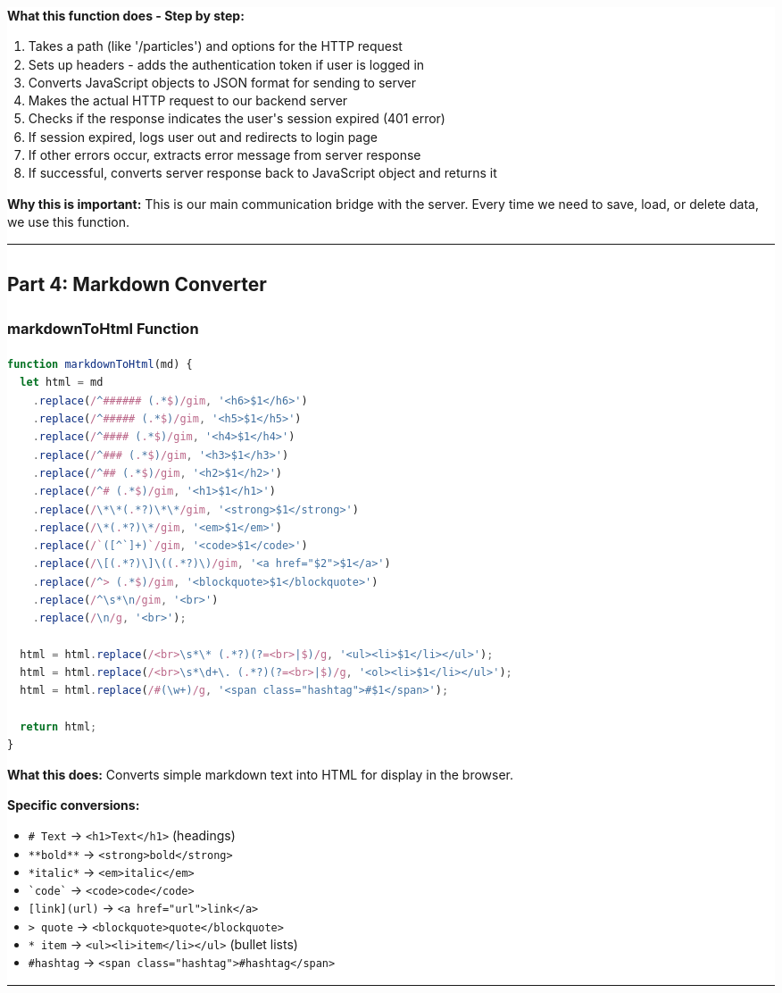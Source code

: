 **What this function does - Step by step:**
1. Takes a path (like '/particles') and options for the HTTP request
2. Sets up headers - adds the authentication token if user is logged in
3. Converts JavaScript objects to JSON format for sending to server
4. Makes the actual HTTP request to our backend server
5. Checks if the response indicates the user's session expired (401 error)
6. If session expired, logs user out and redirects to login page
7. If other errors occur, extracts error message from server response
8. If successful, converts server response back to JavaScript object and returns it

**Why this is important:** This is our main communication bridge with the server. Every time we need to save, load, or delete data, we use this function.

---

## Part 4: Markdown Converter

### markdownToHtml Function
```javascript
function markdownToHtml(md) {
  let html = md
    .replace(/^###### (.*$)/gim, '<h6>$1</h6>')
    .replace(/^##### (.*$)/gim, '<h5>$1</h5>')
    .replace(/^#### (.*$)/gim, '<h4>$1</h4>')
    .replace(/^### (.*$)/gim, '<h3>$1</h3>')
    .replace(/^## (.*$)/gim, '<h2>$1</h2>')
    .replace(/^# (.*$)/gim, '<h1>$1</h1>')
    .replace(/\*\*(.*?)\*\*/gim, '<strong>$1</strong>')
    .replace(/\*(.*?)\*/gim, '<em>$1</em>')
    .replace(/`([^`]+)`/gim, '<code>$1</code>')
    .replace(/\[(.*?)\]\((.*?)\)/gim, '<a href="$2">$1</a>')
    .replace(/^> (.*$)/gim, '<blockquote>$1</blockquote>')
    .replace(/^\s*\n/gim, '<br>')
    .replace(/\n/g, '<br>');
    
  html = html.replace(/<br>\s*\* (.*?)(?=<br>|$)/g, '<ul><li>$1</li></ul>');
  html = html.replace(/<br>\s*\d+\. (.*?)(?=<br>|$)/g, '<ol><li>$1</li></ul>');
  html = html.replace(/#(\w+)/g, '<span class="hashtag">#$1</span>');
  
  return html;
}
```

**What this does:** Converts simple markdown text into HTML for display in the browser.

**Specific conversions:**
- `# Text` → `<h1>Text</h1>` (headings)
- `**bold**` → `<strong>bold</strong>`
- `*italic*` → `<em>italic</em>`
- `` `code` `` → `<code>code</code>`
- `[link](url)` → `<a href="url">link</a>`
- `> quote` → `<blockquote>quote</blockquote>`
- `* item` → `<ul><li>item</li></ul>` (bullet lists)
- `#hashtag` → `<span class="hashtag">#hashtag</span>`

---